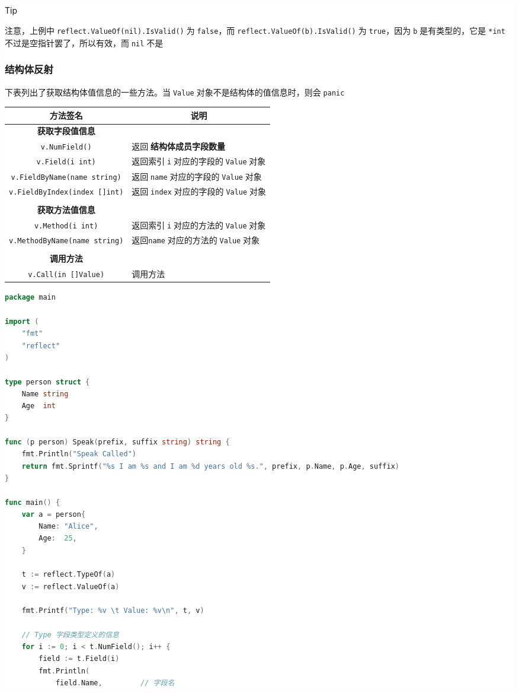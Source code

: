 > [!tip] 
> 注意，上例中 `reflect.ValueOf(nil).IsValid()` 为 `false`，而 `reflect.ValueOf(b).IsValid()` 为 `true`，因为 `b` 是有类型的，它是 `*int` 不过是空指针罢了，所以有效，而 `nil` 不是

### 结构体反射

下表列出了获取结构体值信息的一些方法。当 `Value` 对象不是结构体的值信息时，则会 `panic`

|             方法签名              | 说明                           |
| :---------------------------: | ---------------------------- |
|          **获取字段值信息**          |                              |
|        `v.NumField()`         | 返回 **结构体成员字段数量**             |
|       `v.Field(i int)`        | 返回索引 `i` 对应的字段的 `Value` 对象   |
| `v.FieldByName(name string)`  | 返回 `name` 对应的字段的 `Value` 对象  |
| `v.FieldByIndex(index []int)` | 返回 `index` 对应的字段的 `Value` 对象 |
|                               |                              |
|          **获取方法值信息**          |                              |
|       `v.Method(i int)`       | 返回索引 `i` 对应的方法的 `Value` 对象   |
| `v.MethodByName(name string)` | 返回`name` 对应的方法的 `Value` 对象   |
|                               |                              |
|           **调用方法**            |                              |
|     `v.Call(in []Value)`      | 调用方法                         |

```go
package main

import (
	"fmt"
	"reflect"
)

type person struct {
	Name string
	Age  int
}

func (p person) Speak(prefix, suffix string) string {
	fmt.Println("Speak Called")
	return fmt.Sprintf("%s I am %s and I am %d years old %s.", prefix, p.Name, p.Age, suffix)
}

func main() {
	var a = person{
		Name: "Alice",
		Age:  25,
	}

	t := reflect.TypeOf(a)
	v := reflect.ValueOf(a)

	fmt.Printf("Type: %v \t Value: %v\n", t, v)

	// Type 字段类型定义的信息
	for i := 0; i < t.NumField(); i++ {
		field := t.Field(i)
		fmt.Println(
			field.Name,         // 字段名
```